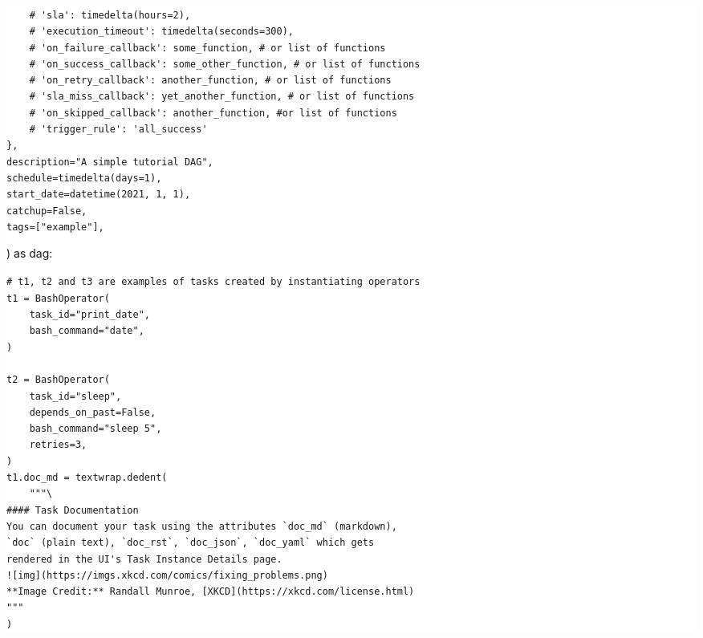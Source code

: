         # 'sla': timedelta(hours=2),
        # 'execution_timeout': timedelta(seconds=300),
        # 'on_failure_callback': some_function, # or list of functions
        # 'on_success_callback': some_other_function, # or list of functions
        # 'on_retry_callback': another_function, # or list of functions
        # 'sla_miss_callback': yet_another_function, # or list of functions
        # 'on_skipped_callback': another_function, #or list of functions
        # 'trigger_rule': 'all_success'
    },
    description="A simple tutorial DAG",
    schedule=timedelta(days=1),
    start_date=datetime(2021, 1, 1),
    catchup=False,
    tags=["example"],
) as dag:

    # t1, t2 and t3 are examples of tasks created by instantiating operators
    t1 = BashOperator(
        task_id="print_date",
        bash_command="date",
    )

    t2 = BashOperator(
        task_id="sleep",
        depends_on_past=False,
        bash_command="sleep 5",
        retries=3,
    )
    t1.doc_md = textwrap.dedent(
        """\
    #### Task Documentation
    You can document your task using the attributes `doc_md` (markdown),
    `doc` (plain text), `doc_rst`, `doc_json`, `doc_yaml` which gets
    rendered in the UI's Task Instance Details page.
    ![img](https://imgs.xkcd.com/comics/fixing_problems.png)
    **Image Credit:** Randall Munroe, [XKCD](https://xkcd.com/license.html)
    """
    )
